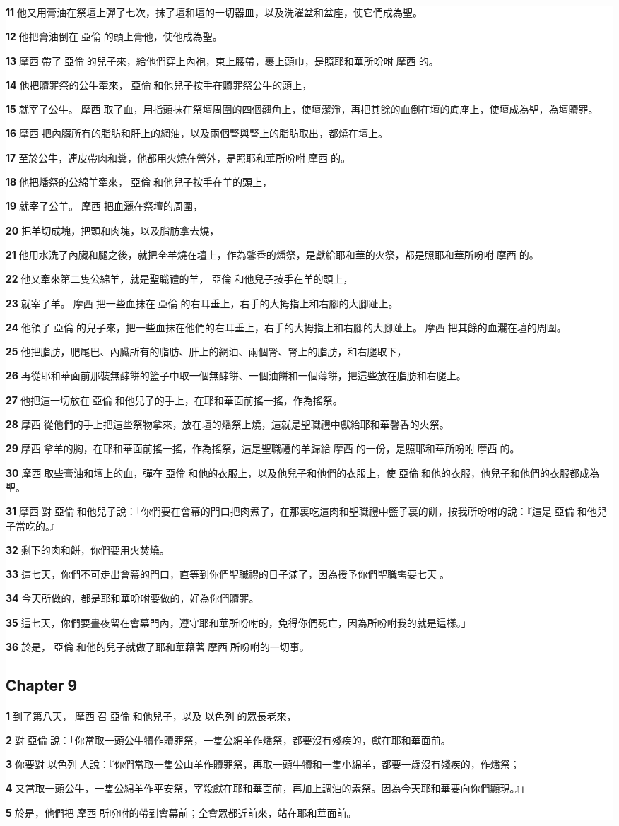 **11** 他又用膏油在祭壇上彈了七次，抹了壇和壇的一切器皿，以及洗濯盆和盆座，使它們成為聖。

**12** 他把膏油倒在 亞倫 的頭上膏他，使他成為聖。

**13** 摩西 帶了 亞倫 的兒子來，給他們穿上內袍，束上腰帶，裹上頭巾，是照耶和華所吩咐 摩西 的。

**14** 他把贖罪祭的公牛牽來， 亞倫 和他兒子按手在贖罪祭公牛的頭上，

**15** 就宰了公牛。 摩西 取了血，用指頭抹在祭壇周圍的四個翹角上，使壇潔淨，再把其餘的血倒在壇的底座上，使壇成為聖，為壇贖罪。

**16** 摩西 把內臟所有的脂肪和肝上的網油，以及兩個腎與腎上的脂肪取出，都燒在壇上。

**17** 至於公牛，連皮帶肉和糞，他都用火燒在營外，是照耶和華所吩咐 摩西 的。

**18** 他把燔祭的公綿羊牽來， 亞倫 和他兒子按手在羊的頭上，

**19** 就宰了公羊。 摩西 把血灑在祭壇的周圍，

**20** 把羊切成塊，把頭和肉塊，以及脂肪拿去燒，

**21** 他用水洗了內臟和腿之後，就把全羊燒在壇上，作為馨香的燔祭，是獻給耶和華的火祭，都是照耶和華所吩咐 摩西 的。

**22** 他又牽來第二隻公綿羊，就是聖職禮的羊， 亞倫 和他兒子按手在羊的頭上，

**23** 就宰了羊。 摩西 把一些血抹在 亞倫 的右耳垂上，右手的大拇指上和右腳的大腳趾上。

**24** 他領了 亞倫 的兒子來，把一些血抹在他們的右耳垂上，右手的大拇指上和右腳的大腳趾上。 摩西 把其餘的血灑在壇的周圍。

**25** 他把脂肪，肥尾巴、內臟所有的脂肪、肝上的網油、兩個腎、腎上的脂肪，和右腿取下，

**26** 再從耶和華面前那裝無酵餅的籃子中取一個無酵餅、一個油餅和一個薄餅，把這些放在脂肪和右腿上。

**27** 他把這一切放在 亞倫 和他兒子的手上，在耶和華面前搖一搖，作為搖祭。

**28** 摩西 從他們的手上把這些祭物拿來，放在壇的燔祭上燒，這就是聖職禮中獻給耶和華馨香的火祭。

**29** 摩西 拿羊的胸，在耶和華面前搖一搖，作為搖祭，這是聖職禮的羊歸給 摩西 的一份，是照耶和華所吩咐 摩西 的。

**30** 摩西 取些膏油和壇上的血，彈在 亞倫 和他的衣服上，以及他兒子和他們的衣服上，使 亞倫 和他的衣服，他兒子和他們的衣服都成為聖。

**31** 摩西 對 亞倫 和他兒子說：「你們要在會幕的門口把肉煮了，在那裏吃這肉和聖職禮中籃子裏的餅，按我所吩咐的說：『這是 亞倫 和他兒子當吃的。』

**32** 剩下的肉和餅，你們要用火焚燒。

**33** 這七天，你們不可走出會幕的門口，直等到你們聖職禮的日子滿了，因為授予你們聖職需要七天 。

**34** 今天所做的，都是耶和華吩咐要做的，好為你們贖罪。

**35** 這七天，你們要晝夜留在會幕門內，遵守耶和華所吩咐的，免得你們死亡，因為所吩咐我的就是這樣。」

**36** 於是， 亞倫 和他的兒子就做了耶和華藉著 摩西 所吩咐的一切事。

## Chapter 9

**1** 到了第八天， 摩西 召 亞倫 和他兒子，以及 以色列 的眾長老來，

**2** 對 亞倫 說：「你當取一頭公牛犢作贖罪祭，一隻公綿羊作燔祭，都要沒有殘疾的，獻在耶和華面前。

**3** 你要對 以色列 人說：『你們當取一隻公山羊作贖罪祭，再取一頭牛犢和一隻小綿羊，都要一歲沒有殘疾的，作燔祭；

**4** 又當取一頭公牛，一隻公綿羊作平安祭，宰殺獻在耶和華面前，再加上調油的素祭。因為今天耶和華要向你們顯現。』」

**5** 於是，他們把 摩西 所吩咐的帶到會幕前；全會眾都近前來，站在耶和華面前。
